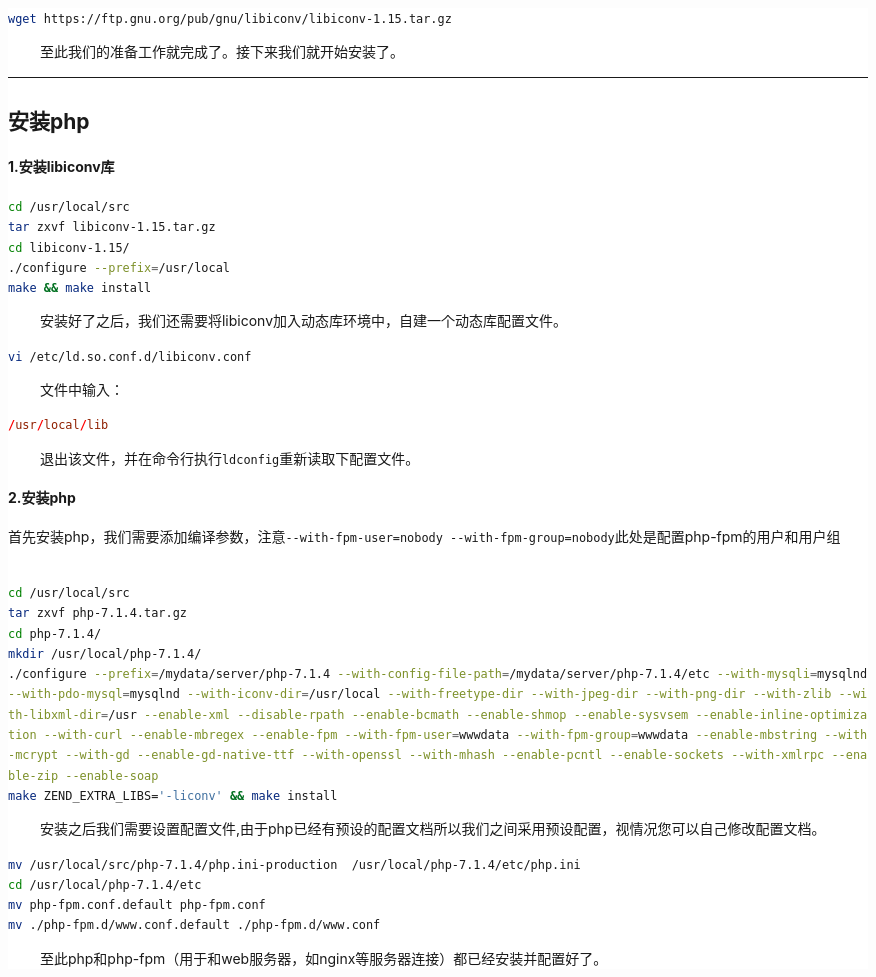 ```bash
wget https://ftp.gnu.org/pub/gnu/libiconv/libiconv-1.15.tar.gz
```

&emsp;&emsp; 至此我们的准备工作就完成了。接下来我们就开始安装了。

-------
## 安装php
#### 1.安装libiconv库

```bash
cd /usr/local/src 
tar zxvf libiconv-1.15.tar.gz
cd libiconv-1.15/
./configure --prefix=/usr/local
make && make install
```

&emsp;&emsp; 安装好了之后，我们还需要将libiconv加入动态库环境中，自建一个动态库配置文件。

```bash
vi /etc/ld.so.conf.d/libiconv.conf
```
&emsp;&emsp; 文件中输入：

```conf
/usr/local/lib
```

&emsp;&emsp; 退出该文件，并在命令行执行`ldconfig`重新读取下配置文件。

#### 2.安装php
首先安装php，我们需要添加编译参数，注意`--with-fpm-user=nobody --with-fpm-group=nobody`此处是配置php-fpm的用户和用户组

```bash

cd /usr/local/src
tar zxvf php-7.1.4.tar.gz
cd php-7.1.4/
mkdir /usr/local/php-7.1.4/
./configure --prefix=/mydata/server/php-7.1.4 --with-config-file-path=/mydata/server/php-7.1.4/etc --with-mysqli=mysqlnd --with-pdo-mysql=mysqlnd --with-iconv-dir=/usr/local --with-freetype-dir --with-jpeg-dir --with-png-dir --with-zlib --with-libxml-dir=/usr --enable-xml --disable-rpath --enable-bcmath --enable-shmop --enable-sysvsem --enable-inline-optimization --with-curl --enable-mbregex --enable-fpm --with-fpm-user=wwwdata --with-fpm-group=wwwdata --enable-mbstring --with-mcrypt --with-gd --enable-gd-native-ttf --with-openssl --with-mhash --enable-pcntl --enable-sockets --with-xmlrpc --enable-zip --enable-soap
make ZEND_EXTRA_LIBS='-liconv' && make install
```


&emsp;&emsp; 安装之后我们需要设置配置文件,由于php已经有预设的配置文档所以我们之间采用预设配置，视情况您可以自己修改配置文档。

```bash
mv /usr/local/src/php-7.1.4/php.ini-production  /usr/local/php-7.1.4/etc/php.ini
cd /usr/local/php-7.1.4/etc
mv php-fpm.conf.default php-fpm.conf
mv ./php-fpm.d/www.conf.default ./php-fpm.d/www.conf
```
&emsp;&emsp; 至此php和php-fpm（用于和web服务器，如nginx等服务器连接）都已经安装并配置好了。
